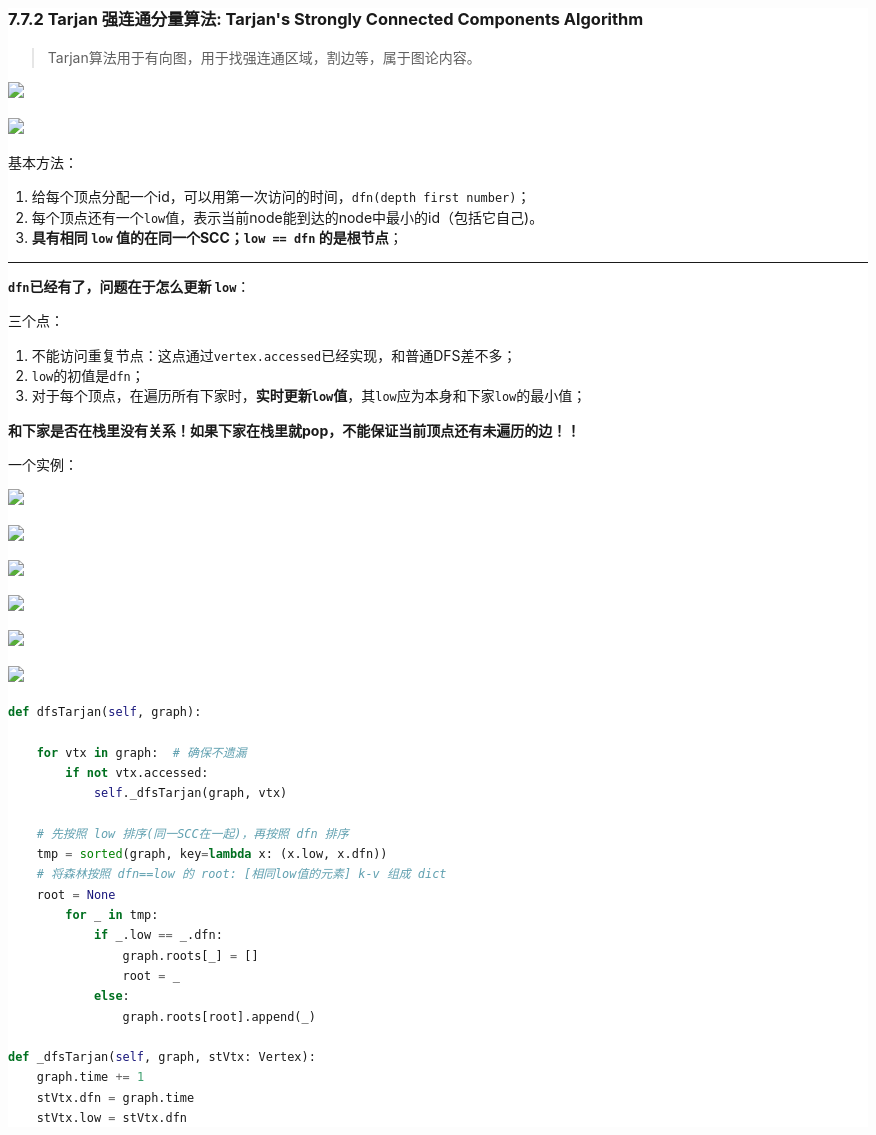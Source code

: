 



### 7.7.2 Tarjan 强连通分量算法: Tarjan's Strongly Connected Components Algorithm

> Tarjan算法用于有向图，用于找强连通区域，割边等，属于图论内容。

![](https://i.imgur.com/ajL5QdJ.png)

![](https://i.imgur.com/v6EOrOZ.png)

基本方法：



1. 给每个顶点分配一个id，可以用第一次访问的时间，`dfn(depth first number)`；
2. 每个顶点还有一个`low`值，表示当前node能到达的node中最小的id（包括它自己)。
3. **具有相同 `low` 值的在同一个SCC；`low == dfn` 的是根节点**；

---

**`dfn`已经有了，问题在于怎么更新 `low`**：

三个点：

1. 不能访问重复节点：这点通过`vertex.accessed`已经实现，和普通DFS差不多；
2. `low`的初值是`dfn`；
3. 对于每个顶点，在遍历所有下家时，**实时更新`low`值**，其`low`应为本身和下家`low`的最小值；

**和下家是否在栈里没有关系！如果下家在栈里就pop，不能保证当前顶点还有未遍历的边！！**

一个实例：

![](https://i.imgur.com/4z33n0g.png)

![](https://i.imgur.com/7N1klUZ.png)

![](https://i.imgur.com/8y34qW7.png)

![](https://i.imgur.com/GiRFa5e.png)

![](https://i.imgur.com/2OyvgKV.png)

![](https://i.imgur.com/AldYHOn.png)

``` python
def dfsTarjan(self, graph):

    for vtx in graph:  # 确保不遗漏
        if not vtx.accessed:
            self._dfsTarjan(graph, vtx)
            
    # 先按照 low 排序(同一SCC在一起)，再按照 dfn 排序
    tmp = sorted(graph, key=lambda x: (x.low, x.dfn))
    # 将森林按照 dfn==low 的 root: [相同low值的元素] k-v 组成 dict
    root = None
        for _ in tmp:
            if _.low == _.dfn:
                graph.roots[_] = []
                root = _
            else:
                graph.roots[root].append(_)
            
def _dfsTarjan(self, graph, stVtx: Vertex):
    graph.time += 1
    stVtx.dfn = graph.time
    stVtx.low = stVtx.dfn
```